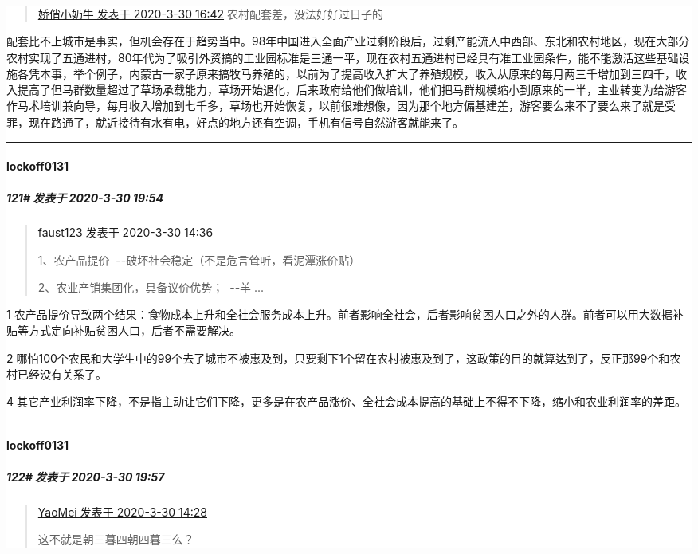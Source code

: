 

<blockquote><a href="httphttps://bbs.saraba1st.com/2b/forum.php?mod=redirect&amp;goto=findpost&amp;pid=46924375&amp;ptid=1921484" target="_blank">娇俏小奶牛 发表于 2020-3-30 16:42</a>
农村配套差，没法好好过日子的</blockquote>
配套比不上城市是事实，但机会存在于趋势当中。98年中国进入全面产业过剩阶段后，过剩产能流入中西部、东北和农村地区，现在大部分农村实现了五通进村，80年代为了吸引外资搞的工业园标准是三通一平，现在农村五通进村已经具有准工业园条件，能不能激活这些基础设施各凭本事，举个例子，内蒙古一家子原来搞牧马养殖的，以前为了提高收入扩大了养殖规模，收入从原来的每月两三千增加到三四千，收入提高了但马群数量超过了草场承载能力，草场开始退化，后来政府给他们做培训，他们把马群规模缩小到原来的一半，主业转变为给游客作马术培训兼向导，每月收入增加到七千多，草场也开始恢复，以前很难想像，因为那个地方偏基建差，游客要么来不了要么来了就是受罪，现在路通了，就近接待有水有电，好点的地方还有空调，手机有信号自然游客就能来了。







*****

####  lockoff0131  
##### 121#       发表于 2020-3-30 19:54



<blockquote><a href="httphttps://bbs.saraba1st.com/2b/forum.php?mod=redirect&amp;goto=findpost&amp;pid=46922981&amp;ptid=1921484" target="_blank">faust123 发表于 2020-3-30 14:36</a>

1、农产品提价  --破坏社会稳定（不是危言耸听，看泥潭涨价贴）

2、农业产销集团化，具备议价优势；  --羊 ...</blockquote>
1 农产品提价导致两个结果：食物成本上升和全社会服务成本上升。前者影响全社会，后者影响贫困人口之外的人群。前者可以用大数据补贴等方式定向补贴贫困人口，后者不需要解决。

2 哪怕100个农民和大学生中的99个去了城市不被惠及到，只要剩下1个留在农村被惠及到了，这政策的目的就算达到了，反正那99个和农村已经没有关系了。

4 其它产业利润率下降，不是指主动让它们下降，更多是在农产品涨价、全社会成本提高的基础上不得不下降，缩小和农业利润率的差距。







*****

####  lockoff0131  
##### 122#       发表于 2020-3-30 19:57



<blockquote><a href="httphttps://bbs.saraba1st.com/2b/forum.php?mod=redirect&amp;goto=findpost&amp;pid=46922892&amp;ptid=1921484" target="_blank">YaoMei 发表于 2020-3-30 14:28</a>

这不就是朝三暮四朝四暮三么？</blockquote>
